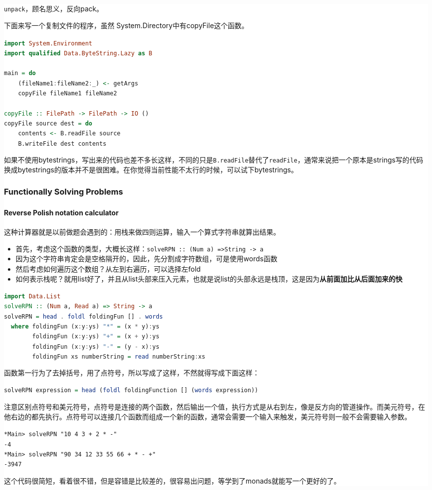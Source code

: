 `unpack`，顾名思义，反向pack。

下面来写一个复制文件的程序，虽然 System.Directory中有copyFile这个函数。

```haskell
import System.Environment  
import qualified Data.ByteString.Lazy as B  
  
main = do  
    (fileName1:fileName2:_) <- getArgs  
    copyFile fileName1 fileName2  
  
copyFile :: FilePath -> FilePath -> IO ()  
copyFile source dest = do  
    contents <- B.readFile source  
    B.writeFile dest contents  
```

如果不使用bytestrings，写出来的代码也差不多长这样，不同的只是`B.readFile`替代了`readFile`，通常来说把一个原本是strings写的代码换成bytestrings的版本并不是很困难。在你觉得当前性能不太行的时候，可以试下bytestrings。

### Functionally Solving Problems

#### Reverse Polish notation calculator

这种计算器就是以前做题会遇到的：用栈来做四则运算，输入一个算式字符串就算出结果。

- 首先，考虑这个函数的类型，大概长这样：`solveRPN :: (Num a) =>String -> a`
- 因为这个字符串肯定会是空格隔开的，因此，先分割成字符数组，可是使用words函数
- 然后考虑如何遍历这个数组？从左到右遍历，可以选择左fold
- 如何表示栈呢？就用list好了，并且从list头部来压入元素，也就是说list的头部永远是栈顶，这是因为**从前面加比从后面加来的快**

```haskell
import Data.List
solveRPN :: (Num a, Read a) => String -> a
solveRPN = head . foldl foldingFun [] . words
  where foldingFun (x:y:ys) "*" = (x * y):ys
        foldingFun (x:y:ys) "+" = (x + y):ys
        foldingFun (x:y:ys) "-" = (y - x):ys
        foldingFun xs numberString = read numberString:xs
```

函数第一行为了去掉括号，用了点符号，所以写成了这样，不然就得写成下面这样：

```haskell
solveRPN expression = head (foldl foldingFunction [] (words expression))
```

注意区别点符号和美元符号，点符号是连接的两个函数，然后输出一个值，执行方式是从右到左，像是反方向的管道操作。而美元符号，在他右边的都先执行。点符号可以连接几个函数而组成一个新的函数，通常会需要一个输入来触发，美元符号则一般不会需要输入参数。

```
*Main> solveRPN "10 4 3 + 2 * -"
-4
*Main> solveRPN "90 34 12 33 55 66 + * - +"
-3947
```

这个代码很简短，看着很不错，但是容错是比较差的，很容易出问题，等学到了monads就能写一个更好的了。
